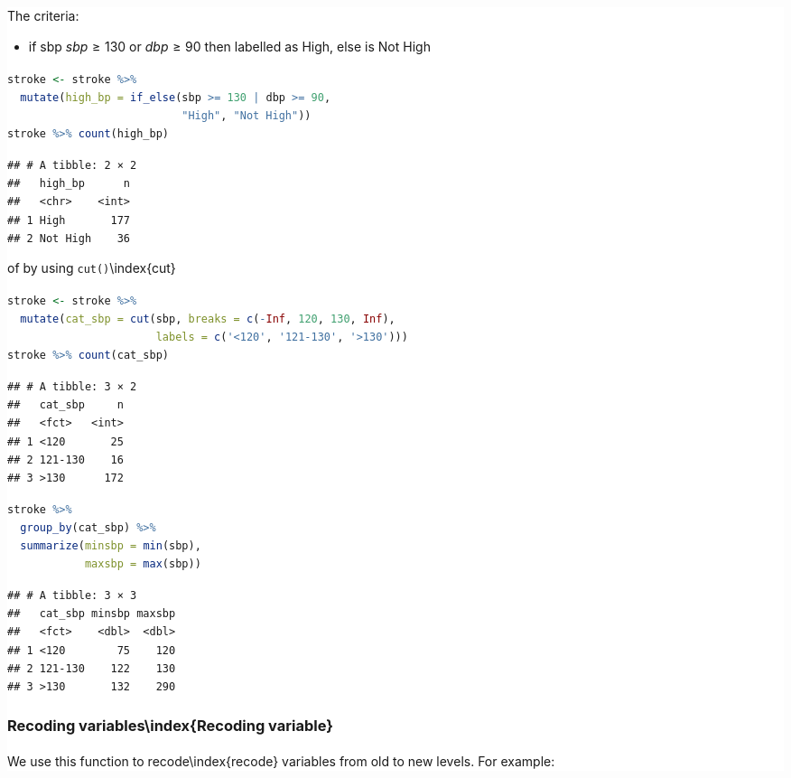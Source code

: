 The criteria:

-   if sbp $sbp \geq 130$ or $dbp \geq 90$ then labelled as High, else is Not High


```r
stroke <- stroke %>% 
  mutate(high_bp = if_else(sbp >= 130 | dbp >= 90, 
                           "High", "Not High"))
stroke %>% count(high_bp)
```

```
## # A tibble: 2 × 2
##   high_bp      n
##   <chr>    <int>
## 1 High       177
## 2 Not High    36
```

of by using `cut()`\index{cut}


```r
stroke <- stroke %>% 
  mutate(cat_sbp = cut(sbp, breaks = c(-Inf, 120, 130, Inf),
                       labels = c('<120', '121-130', '>130')))
stroke %>% count(cat_sbp)
```

```
## # A tibble: 3 × 2
##   cat_sbp     n
##   <fct>   <int>
## 1 <120       25
## 2 121-130    16
## 3 >130      172
```


```r
stroke %>% 
  group_by(cat_sbp) %>% 
  summarize(minsbp = min(sbp),
            maxsbp = max(sbp))
```

```
## # A tibble: 3 × 3
##   cat_sbp minsbp maxsbp
##   <fct>    <dbl>  <dbl>
## 1 <120        75    120
## 2 121-130    122    130
## 3 >130       132    290
```

### Recoding variables\index{Recoding variable}

We use this function to recode\index{recode} variables from old to new levels. For example:
